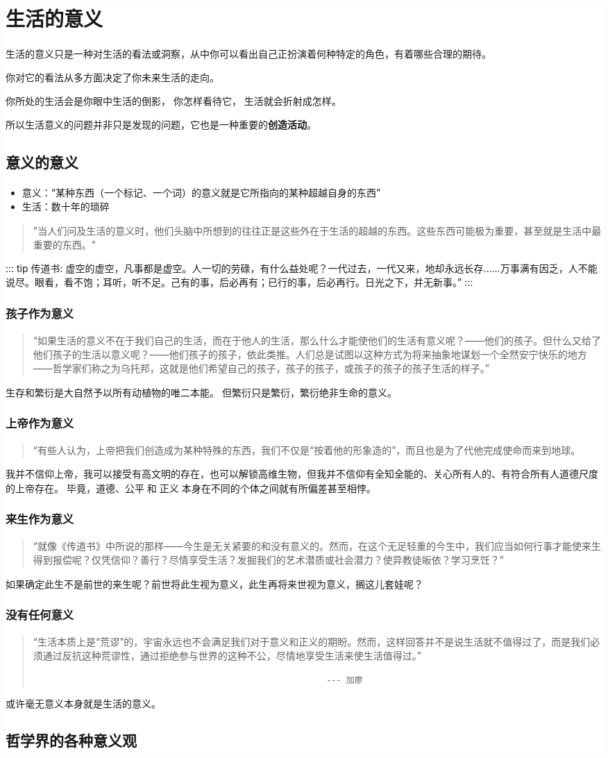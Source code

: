 # 生活的意义

生活的意义只是一种对生活的看法或洞察，从中你可以看出自己正扮演着何种特定的角色，有着哪些合理的期待。

你对它的看法从多方面决定了你未来生活的走向。

你所处的生活会是你眼中生活的倒影， 你怎样看待它， 生活就会折射成怎样。

所以生活意义的问题并非只是发现的问题，它也是一种重要的**创造活动**。

## 意义的意义

- 意义：“某种东西（一个标记、一个词）的意义就是它所指向的某种超越自身的东西”
- 生活：数十年的琐碎

> "当人们问及生活的意义时，他们头脑中所想到的往往正是这些外在于生活的超越的东西。这些东西可能极为重要，甚至就是生活中最重要的东西。"

::: tip 传道书:
虚空的虚空，凡事都是虚空。人一切的劳碌，有什么益处呢？一代过去，一代又来，地却永远长存……万事满有因乏，人不能说尽。眼看，看不饱；耳听，听不足。己有的事，后必再有；已行的事，后必再行。日光之下，并无新事。”
:::

### 孩子作为意义

> “如果生活的意义不在于我们自己的生活，而在于他人的生活，那么什么才能使他们的生活有意义呢？——他们的孩子。但什么又给了他们孩子的生活以意义呢？——他们孩子的孩子，依此类推。人们总是试图以这种方式为将来抽象地谋划一个全然安宁快乐的地方——哲学家们称之为乌托邦，这就是他们希望自己的孩子，孩子的孩子，或孩子的孩子的孩子生活的样子。”

生存和繁衍是大自然予以所有动植物的唯二本能。 但繁衍只是繁衍，繁衍绝非生命的意义。

### 上帝作为意义

> “有些人认为，上帝把我们创造成为某种特殊的东西，我们不仅是“按着他的形象造的”，而且也是为了代他完成使命而来到地球。

我并不信仰上帝，我可以接受有高文明的存在，也可以解锁高维生物，但我并不信仰有全知全能的、关心所有人的、有符合所有人道德尺度的上帝存在。 毕竟，道德、公平 和 正义 本身在不同的个体之间就有所偏差甚至相悖。

### 来生作为意义

> “就像《传道书》中所说的那样——今生是无关紧要的和没有意义的。然而，在这个无足轻重的今生中，我们应当如何行事才能使来生得到报偿呢？仅凭信仰？善行？尽情享受生活？发掘我们的艺术潜质或社会潜力？使异教徒皈依？学习烹饪？”

如果确定此生不是前世的来生呢？前世将此生视为意义，此生再将来世视为意义，搁这儿套娃呢？

### 没有任何意义

> “生活本质上是“荒谬”的，宇宙永远也不会满足我们对于意义和正义的期盼。然而，这样回答并不是说生活就不值得过了，而是我们必须通过反抗这种荒谬性，通过拒绝参与世界的这种不公，尽情地享受生活来使生活值得过。”
>
>                                                                --- 加廖

或许毫无意义本身就是生活的意义。

## 哲学界的各种意义观
